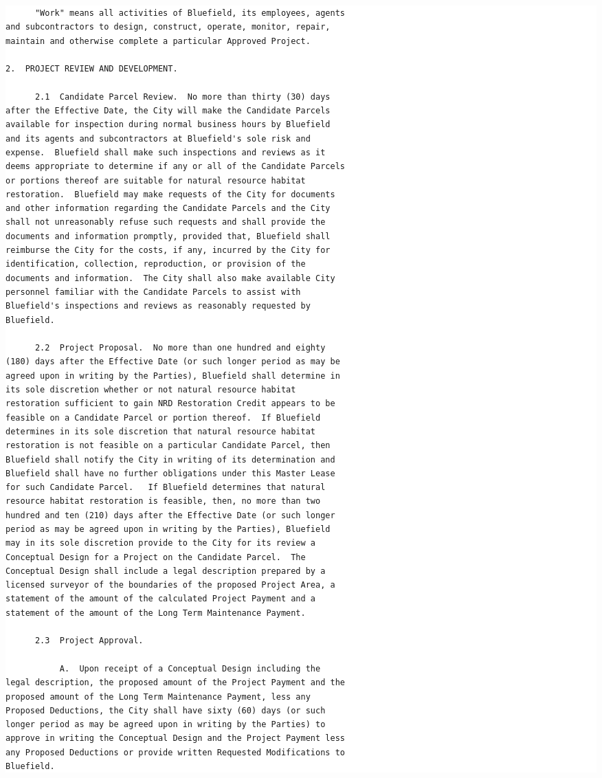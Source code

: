           "Work" means all activities of Bluefield, its employees, agents  
    and subcontractors to design, construct, operate, monitor, repair,  
    maintain and otherwise complete a particular Approved Project.  
  
    2.  PROJECT REVIEW AND DEVELOPMENT.  
  
          2.1  Candidate Parcel Review.  No more than thirty (30) days  
    after the Effective Date, the City will make the Candidate Parcels  
    available for inspection during normal business hours by Bluefield  
    and its agents and subcontractors at Bluefield's sole risk and  
    expense.  Bluefield shall make such inspections and reviews as it  
    deems appropriate to determine if any or all of the Candidate Parcels  
    or portions thereof are suitable for natural resource habitat  
    restoration.  Bluefield may make requests of the City for documents  
    and other information regarding the Candidate Parcels and the City  
    shall not unreasonably refuse such requests and shall provide the  
    documents and information promptly, provided that, Bluefield shall  
    reimburse the City for the costs, if any, incurred by the City for  
    identification, collection, reproduction, or provision of the  
    documents and information.  The City shall also make available City  
    personnel familiar with the Candidate Parcels to assist with  
    Bluefield's inspections and reviews as reasonably requested by  
    Bluefield.  
  
          2.2  Project Proposal.  No more than one hundred and eighty  
    (180) days after the Effective Date (or such longer period as may be  
    agreed upon in writing by the Parties), Bluefield shall determine in  
    its sole discretion whether or not natural resource habitat  
    restoration sufficient to gain NRD Restoration Credit appears to be  
    feasible on a Candidate Parcel or portion thereof.  If Bluefield  
    determines in its sole discretion that natural resource habitat  
    restoration is not feasible on a particular Candidate Parcel, then  
    Bluefield shall notify the City in writing of its determination and  
    Bluefield shall have no further obligations under this Master Lease  
    for such Candidate Parcel.   If Bluefield determines that natural  
    resource habitat restoration is feasible, then, no more than two  
    hundred and ten (210) days after the Effective Date (or such longer  
    period as may be agreed upon in writing by the Parties), Bluefield  
    may in its sole discretion provide to the City for its review a  
    Conceptual Design for a Project on the Candidate Parcel.  The  
    Conceptual Design shall include a legal description prepared by a  
    licensed surveyor of the boundaries of the proposed Project Area, a  
    statement of the amount of the calculated Project Payment and a  
    statement of the amount of the Long Term Maintenance Payment.  
  
          2.3  Project Approval.  
  
               A.  Upon receipt of a Conceptual Design including the  
    legal description, the proposed amount of the Project Payment and the  
    proposed amount of the Long Term Maintenance Payment, less any  
    Proposed Deductions, the City shall have sixty (60) days (or such  
    longer period as may be agreed upon in writing by the Parties) to  
    approve in writing the Conceptual Design and the Project Payment less  
    any Proposed Deductions or provide written Requested Modifications to  
    Bluefield.  
  